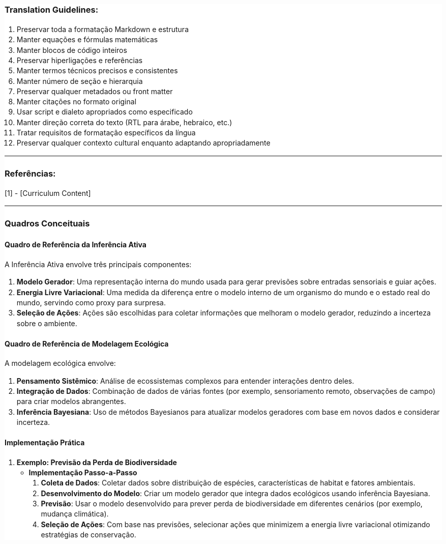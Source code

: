 
### Translation Guidelines:
1. Preservar toda a formatação Markdown e estrutura
2. Manter equações e fórmulas matemáticas
3. Manter blocos de código inteiros
4. Preservar hiperligações e referências
5. Manter termos técnicos precisos e consistentes
6. Manter número de seção e hierarquia
7. Preservar qualquer metadados ou front matter
8. Manter citações no formato original
9. Usar script e dialeto apropriados como especificado
10. Manter direção correta do texto (RTL para árabe, hebraico, etc.)
11. Tratar requisitos de formatação específicos da língua
12. Preservar qualquer contexto cultural enquanto adaptando apropriadamente

---

### Referências:
[1] - [Curriculum Content]

---

### Quadros Conceituais

#### Quadro de Referência da Inferência Ativa

A Inferência Ativa envolve três principais componentes:
1. **Modelo Gerador**: Uma representação interna do mundo usada para gerar previsões sobre entradas sensoriais e guiar ações.
2. **Energia Livre Variacional**: Uma medida da diferença entre o modelo interno de um organismo do mundo e o estado real do mundo, servindo como proxy para surpresa.
3. **Seleção de Ações**: Ações são escolhidas para coletar informações que melhoram o modelo gerador, reduzindo a incerteza sobre o ambiente.

#### Quadro de Referência de Modelagem Ecológica

A modelagem ecológica envolve:
1. **Pensamento Sistêmico**: Análise de ecossistemas complexos para entender interações dentro deles.
2. **Integração de Dados**: Combinação de dados de várias fontes (por exemplo, sensoriamento remoto, observações de campo) para criar modelos abrangentes.
3. **Inferência Bayesiana**: Uso de métodos Bayesianos para atualizar modelos geradores com base em novos dados e considerar incerteza.

#### Implementação Prática

1. **Exemplo: Previsão da Perda de Biodiversidade**
   - **Implementação Passo-a-Passo**
     1. **Coleta de Dados**: Coletar dados sobre distribuição de espécies, características de habitat e fatores ambientais.
     2. **Desenvolvimento do Modelo**: Criar um modelo gerador que integra dados ecológicos usando inferência Bayesiana.
     3. **Previsão**: Usar o modelo desenvolvido para prever perda de biodiversidade em diferentes cenários (por exemplo, mudança climática).
     4. **Seleção de Ações**: Com base nas previsões, selecionar ações que minimizem a energia livre variacional otimizando estratégias de conservação.
